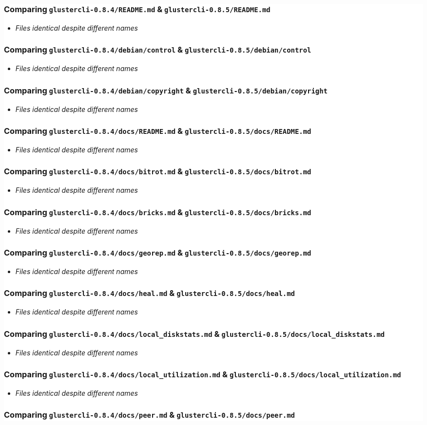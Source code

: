 ### Comparing `glustercli-0.8.4/README.md` & `glustercli-0.8.5/README.md`

 * *Files identical despite different names*

### Comparing `glustercli-0.8.4/debian/control` & `glustercli-0.8.5/debian/control`

 * *Files identical despite different names*

### Comparing `glustercli-0.8.4/debian/copyright` & `glustercli-0.8.5/debian/copyright`

 * *Files identical despite different names*

### Comparing `glustercli-0.8.4/docs/README.md` & `glustercli-0.8.5/docs/README.md`

 * *Files identical despite different names*

### Comparing `glustercli-0.8.4/docs/bitrot.md` & `glustercli-0.8.5/docs/bitrot.md`

 * *Files identical despite different names*

### Comparing `glustercli-0.8.4/docs/bricks.md` & `glustercli-0.8.5/docs/bricks.md`

 * *Files identical despite different names*

### Comparing `glustercli-0.8.4/docs/georep.md` & `glustercli-0.8.5/docs/georep.md`

 * *Files identical despite different names*

### Comparing `glustercli-0.8.4/docs/heal.md` & `glustercli-0.8.5/docs/heal.md`

 * *Files identical despite different names*

### Comparing `glustercli-0.8.4/docs/local_diskstats.md` & `glustercli-0.8.5/docs/local_diskstats.md`

 * *Files identical despite different names*

### Comparing `glustercli-0.8.4/docs/local_utilization.md` & `glustercli-0.8.5/docs/local_utilization.md`

 * *Files identical despite different names*

### Comparing `glustercli-0.8.4/docs/peer.md` & `glustercli-0.8.5/docs/peer.md`
